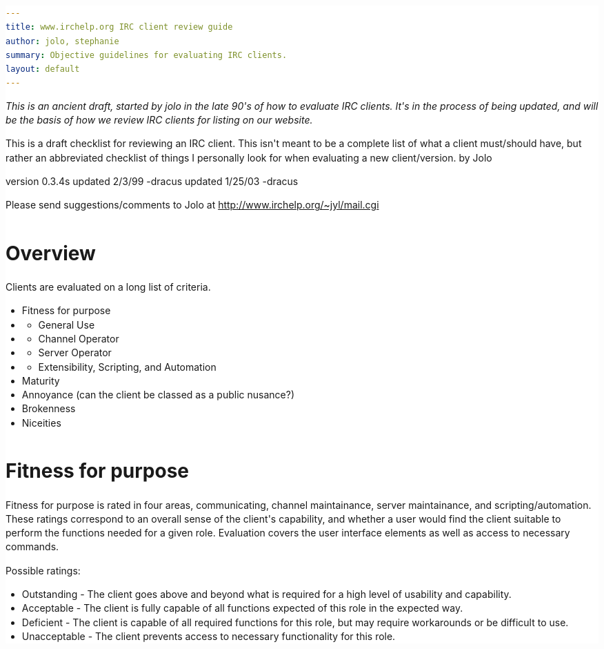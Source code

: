 ```yaml
---
title: www.irchelp.org IRC client review guide
author: jolo, stephanie
summary: Objective guidelines for evaluating IRC clients.
layout: default
---
```


*This is an ancient draft, started by jolo in the late 90's of how to evaluate IRC clients. It's in the process of being updated, and will be the basis of how we review IRC clients for listing on our website.*


This is a draft checklist for reviewing an IRC client. This isn't
meant to be a complete list of what a client must/should have,
but rather an abbreviated checklist of things I personally look
for when evaluating a new client/version.
by Jolo

version 0.3.4s
updated 2/3/99 -dracus
updated 1/25/03 -dracus

Please send suggestions/comments to Jolo at http://www.irchelp.org/~jyl/mail.cgi



# Overview

Clients are evaluated on a long list of criteria.

* Fitness for purpose
* * General Use
* * Channel Operator
* * Server Operator
* * Extensibility, Scripting, and Automation
* Maturity
* Annoyance (can the client be classed as a public nusance?)
* Brokenness
* Niceities


# Fitness for purpose

Fitness for purpose is rated in four areas, communicating, channel maintainance, server maintainance, and scripting/automation. These ratings correspond to an overall sense of the client's capability, and whether a user would find the client suitable to perform the functions needed for a given role. Evaluation covers the user interface elements as well as access to necessary commands.

Possible ratings:

* Outstanding - The client goes above and beyond what is required for a high level of usability and capability.
* Acceptable - The client is fully capable of all functions expected of this role in the expected way.
* Deficient - The client is capable of all required functions for this role, but may require workarounds or be difficult to use.
* Unacceptable - The client prevents access to necessary functionality for this role.
